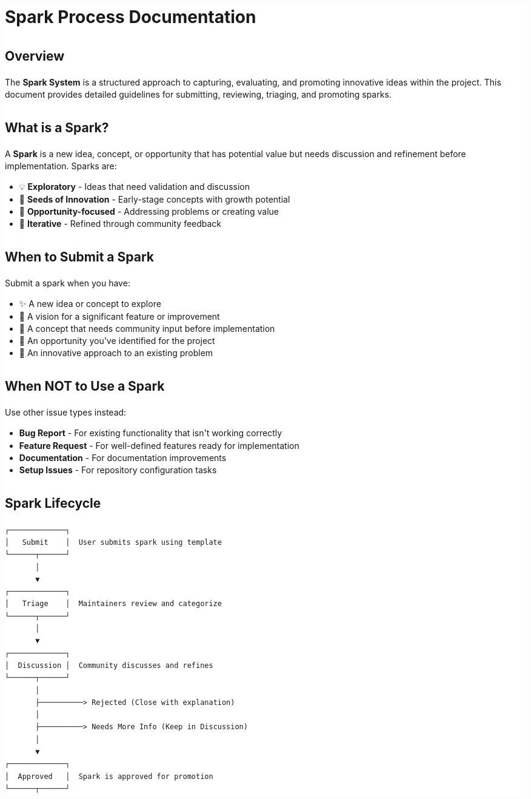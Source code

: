 # Spark Process Documentation

## Overview

The **Spark System** is a structured approach to capturing, evaluating, and promoting innovative ideas within the project. This document provides detailed guidelines for submitting, reviewing, triaging, and promoting sparks.

## What is a Spark?

A **Spark** is a new idea, concept, or opportunity that has potential value but needs discussion and refinement before implementation. Sparks are:

- 💡 **Exploratory** - Ideas that need validation and discussion
- 🌱 **Seeds of Innovation** - Early-stage concepts with growth potential
- 🎯 **Opportunity-focused** - Addressing problems or creating value
- 🔄 **Iterative** - Refined through community feedback

## When to Submit a Spark

Submit a spark when you have:

- ✨ A new idea or concept to explore
- 🔮 A vision for a significant feature or improvement
- 💭 A concept that needs community input before implementation
- 🎯 An opportunity you've identified for the project
- 🌟 An innovative approach to an existing problem

## When NOT to Use a Spark

Use other issue types instead:

- **Bug Report** - For existing functionality that isn't working correctly
- **Feature Request** - For well-defined features ready for implementation
- **Documentation** - For documentation improvements
- **Setup Issues** - For repository configuration tasks

## Spark Lifecycle

```
┌─────────────┐
│   Submit    │  User submits spark using template
└──────┬──────┘
       │
       ▼
┌─────────────┐
│   Triage    │  Maintainers review and categorize
└──────┬──────┘
       │
       ▼
┌─────────────┐
│  Discussion │  Community discusses and refines
└──────┬──────┘
       │
       ├──────────> Rejected (Close with explanation)
       │
       ├──────────> Needs More Info (Keep in Discussion)
       │
       ▼
┌─────────────┐
│  Approved   │  Spark is approved for promotion
└──────┬──────┘
```